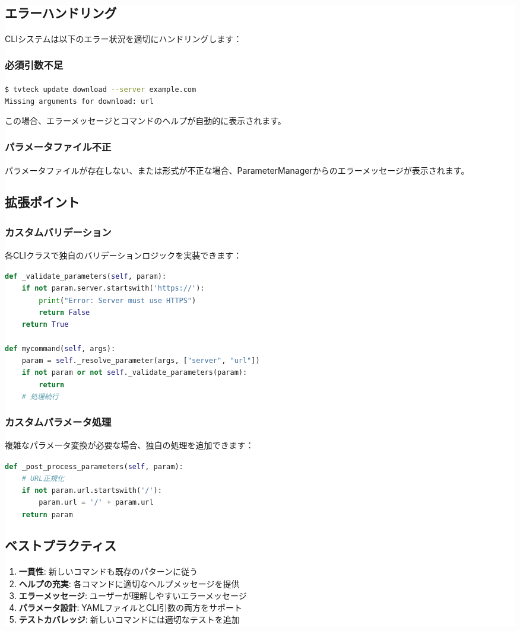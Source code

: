 ## エラーハンドリング

CLIシステムは以下のエラー状況を適切にハンドリングします：

### 必須引数不足

```bash
$ tvteck update download --server example.com
Missing arguments for download: url
```

この場合、エラーメッセージとコマンドのヘルプが自動的に表示されます。

### パラメータファイル不正

パラメータファイルが存在しない、または形式が不正な場合、ParameterManagerからのエラーメッセージが表示されます。

## 拡張ポイント

### カスタムバリデーション

各CLIクラスで独自のバリデーションロジックを実装できます：

```python
def _validate_parameters(self, param):
    if not param.server.startswith('https://'):
        print("Error: Server must use HTTPS")
        return False
    return True

def mycommand(self, args):
    param = self._resolve_parameter(args, ["server", "url"])
    if not param or not self._validate_parameters(param):
        return
    # 処理続行
```

### カスタムパラメータ処理

複雑なパラメータ変換が必要な場合、独自の処理を追加できます：

```python
def _post_process_parameters(self, param):
    # URL正規化
    if not param.url.startswith('/'):
        param.url = '/' + param.url
    return param
```

## ベストプラクティス

1. **一貫性**: 新しいコマンドも既存のパターンに従う
2. **ヘルプの充実**: 各コマンドに適切なヘルプメッセージを提供
3. **エラーメッセージ**: ユーザーが理解しやすいエラーメッセージ
4. **パラメータ設計**: YAMLファイルとCLI引数の両方をサポート
5. **テストカバレッジ**: 新しいコマンドには適切なテストを追加
